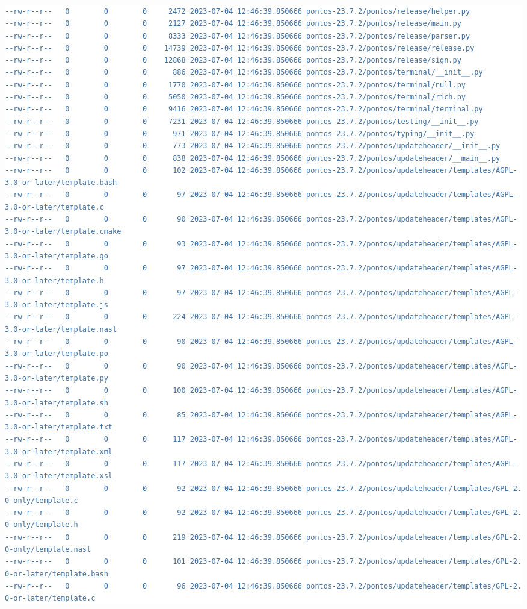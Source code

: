 ```diff
--rw-r--r--   0        0        0     2472 2023-07-04 12:46:39.850666 pontos-23.7.2/pontos/release/helper.py
--rw-r--r--   0        0        0     2127 2023-07-04 12:46:39.850666 pontos-23.7.2/pontos/release/main.py
--rw-r--r--   0        0        0     8333 2023-07-04 12:46:39.850666 pontos-23.7.2/pontos/release/parser.py
--rw-r--r--   0        0        0    14739 2023-07-04 12:46:39.850666 pontos-23.7.2/pontos/release/release.py
--rw-r--r--   0        0        0    12868 2023-07-04 12:46:39.850666 pontos-23.7.2/pontos/release/sign.py
--rw-r--r--   0        0        0      886 2023-07-04 12:46:39.850666 pontos-23.7.2/pontos/terminal/__init__.py
--rw-r--r--   0        0        0     1770 2023-07-04 12:46:39.850666 pontos-23.7.2/pontos/terminal/null.py
--rw-r--r--   0        0        0     5050 2023-07-04 12:46:39.850666 pontos-23.7.2/pontos/terminal/rich.py
--rw-r--r--   0        0        0     9416 2023-07-04 12:46:39.850666 pontos-23.7.2/pontos/terminal/terminal.py
--rw-r--r--   0        0        0     7231 2023-07-04 12:46:39.850666 pontos-23.7.2/pontos/testing/__init__.py
--rw-r--r--   0        0        0      971 2023-07-04 12:46:39.850666 pontos-23.7.2/pontos/typing/__init__.py
--rw-r--r--   0        0        0      773 2023-07-04 12:46:39.850666 pontos-23.7.2/pontos/updateheader/__init__.py
--rw-r--r--   0        0        0      838 2023-07-04 12:46:39.850666 pontos-23.7.2/pontos/updateheader/__main__.py
--rw-r--r--   0        0        0      102 2023-07-04 12:46:39.850666 pontos-23.7.2/pontos/updateheader/templates/AGPL-3.0-or-later/template.bash
--rw-r--r--   0        0        0       97 2023-07-04 12:46:39.850666 pontos-23.7.2/pontos/updateheader/templates/AGPL-3.0-or-later/template.c
--rw-r--r--   0        0        0       90 2023-07-04 12:46:39.850666 pontos-23.7.2/pontos/updateheader/templates/AGPL-3.0-or-later/template.cmake
--rw-r--r--   0        0        0       93 2023-07-04 12:46:39.850666 pontos-23.7.2/pontos/updateheader/templates/AGPL-3.0-or-later/template.go
--rw-r--r--   0        0        0       97 2023-07-04 12:46:39.850666 pontos-23.7.2/pontos/updateheader/templates/AGPL-3.0-or-later/template.h
--rw-r--r--   0        0        0       97 2023-07-04 12:46:39.850666 pontos-23.7.2/pontos/updateheader/templates/AGPL-3.0-or-later/template.js
--rw-r--r--   0        0        0      224 2023-07-04 12:46:39.850666 pontos-23.7.2/pontos/updateheader/templates/AGPL-3.0-or-later/template.nasl
--rw-r--r--   0        0        0       90 2023-07-04 12:46:39.850666 pontos-23.7.2/pontos/updateheader/templates/AGPL-3.0-or-later/template.po
--rw-r--r--   0        0        0       90 2023-07-04 12:46:39.850666 pontos-23.7.2/pontos/updateheader/templates/AGPL-3.0-or-later/template.py
--rw-r--r--   0        0        0      100 2023-07-04 12:46:39.850666 pontos-23.7.2/pontos/updateheader/templates/AGPL-3.0-or-later/template.sh
--rw-r--r--   0        0        0       85 2023-07-04 12:46:39.850666 pontos-23.7.2/pontos/updateheader/templates/AGPL-3.0-or-later/template.txt
--rw-r--r--   0        0        0      117 2023-07-04 12:46:39.850666 pontos-23.7.2/pontos/updateheader/templates/AGPL-3.0-or-later/template.xml
--rw-r--r--   0        0        0      117 2023-07-04 12:46:39.850666 pontos-23.7.2/pontos/updateheader/templates/AGPL-3.0-or-later/template.xsl
--rw-r--r--   0        0        0       92 2023-07-04 12:46:39.850666 pontos-23.7.2/pontos/updateheader/templates/GPL-2.0-only/template.c
--rw-r--r--   0        0        0       92 2023-07-04 12:46:39.850666 pontos-23.7.2/pontos/updateheader/templates/GPL-2.0-only/template.h
--rw-r--r--   0        0        0      219 2023-07-04 12:46:39.850666 pontos-23.7.2/pontos/updateheader/templates/GPL-2.0-only/template.nasl
--rw-r--r--   0        0        0      101 2023-07-04 12:46:39.850666 pontos-23.7.2/pontos/updateheader/templates/GPL-2.0-or-later/template.bash
--rw-r--r--   0        0        0       96 2023-07-04 12:46:39.850666 pontos-23.7.2/pontos/updateheader/templates/GPL-2.0-or-later/template.c
```